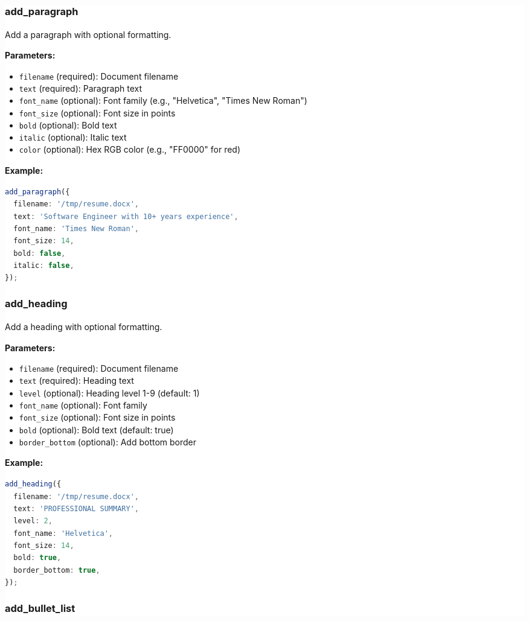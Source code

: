### add_paragraph

Add a paragraph with optional formatting.

**Parameters:**

- `filename` (required): Document filename
- `text` (required): Paragraph text
- `font_name` (optional): Font family (e.g., "Helvetica", "Times New Roman")
- `font_size` (optional): Font size in points
- `bold` (optional): Bold text
- `italic` (optional): Italic text
- `color` (optional): Hex RGB color (e.g., "FF0000" for red)

**Example:**

```typescript
add_paragraph({
  filename: '/tmp/resume.docx',
  text: 'Software Engineer with 10+ years experience',
  font_name: 'Times New Roman',
  font_size: 14,
  bold: false,
  italic: false,
});
```

### add_heading

Add a heading with optional formatting.

**Parameters:**

- `filename` (required): Document filename
- `text` (required): Heading text
- `level` (optional): Heading level 1-9 (default: 1)
- `font_name` (optional): Font family
- `font_size` (optional): Font size in points
- `bold` (optional): Bold text (default: true)
- `border_bottom` (optional): Add bottom border

**Example:**

```typescript
add_heading({
  filename: '/tmp/resume.docx',
  text: 'PROFESSIONAL SUMMARY',
  level: 2,
  font_name: 'Helvetica',
  font_size: 14,
  bold: true,
  border_bottom: true,
});
```

### add_bullet_list
